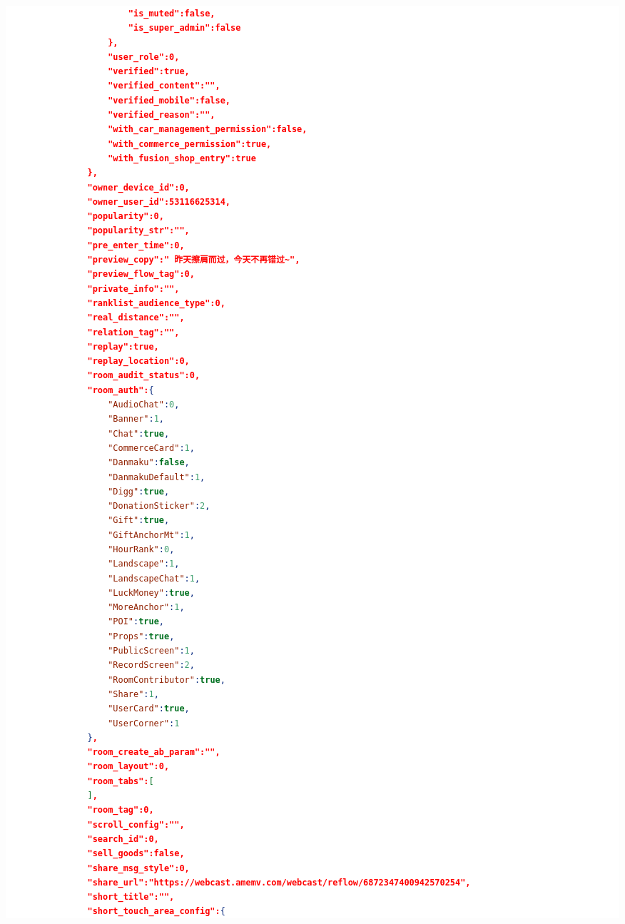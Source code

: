 ```json
                        "is_muted":false,
                        "is_super_admin":false
                    },
                    "user_role":0,
                    "verified":true,
                    "verified_content":"",
                    "verified_mobile":false,
                    "verified_reason":"",
                    "with_car_management_permission":false,
                    "with_commerce_permission":true,
                    "with_fusion_shop_entry":true
                },
                "owner_device_id":0,
                "owner_user_id":53116625314,
                "popularity":0,
                "popularity_str":"",
                "pre_enter_time":0,
                "preview_copy":" 昨天擦肩而过，今天不再错过~",
                "preview_flow_tag":0,
                "private_info":"",
                "ranklist_audience_type":0,
                "real_distance":"",
                "relation_tag":"",
                "replay":true,
                "replay_location":0,
                "room_audit_status":0,
                "room_auth":{
                    "AudioChat":0,
                    "Banner":1,
                    "Chat":true,
                    "CommerceCard":1,
                    "Danmaku":false,
                    "DanmakuDefault":1,
                    "Digg":true,
                    "DonationSticker":2,
                    "Gift":true,
                    "GiftAnchorMt":1,
                    "HourRank":0,
                    "Landscape":1,
                    "LandscapeChat":1,
                    "LuckMoney":true,
                    "MoreAnchor":1,
                    "POI":true,
                    "Props":true,
                    "PublicScreen":1,
                    "RecordScreen":2,
                    "RoomContributor":true,
                    "Share":1,
                    "UserCard":true,
                    "UserCorner":1
                },
                "room_create_ab_param":"",
                "room_layout":0,
                "room_tabs":[
                ],
                "room_tag":0,
                "scroll_config":"",
                "search_id":0,
                "sell_goods":false,
                "share_msg_style":0,
                "share_url":"https://webcast.amemv.com/webcast/reflow/6872347400942570254",
                "short_title":"",
                "short_touch_area_config":{
```